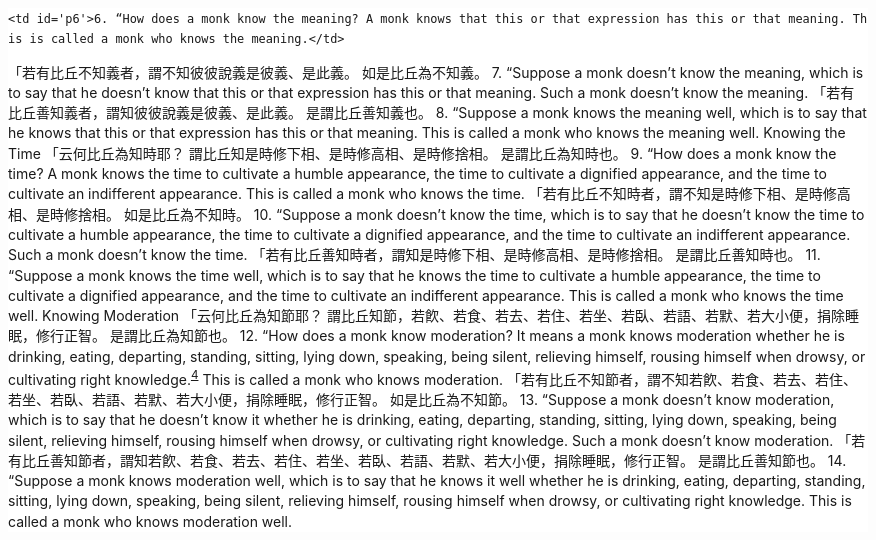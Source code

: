     <td id='p6'>6. “How does a monk know the meaning? A monk knows that this or that expression has this or that meaning. This is called a monk who knows the meaning.</td>
  </tr>
  <tr>
    <td class='ch' title='t26.1.421a27'>「若有比丘不知義者，謂不知彼彼說義是彼義、是此義。 如是比丘為不知義。</td>
    <td id='p7'>7. “Suppose a monk doesn’t know the meaning, which is to say that he doesn’t know that this or that expression has this or that meaning. Such a monk doesn’t know the meaning.</td>
  </tr>
  <tr>
    <td class='ch' title='t26.1.421a29'>「若有比丘善知義者，謂知彼彼說義是彼義、是此義。 是謂比丘善知義也。</td>
    <td id='p8'>8. “Suppose a monk knows the meaning well, which is to say that he knows that this or that expression has this or that meaning. This is called a monk who knows the meaning well.</td>
  </tr>
<tr>
  <td class='ch' title='t26.1.421b2'></td>
  <td class='subheading'>Knowing the Time</td>
</tr>
  <tr>
    <td class='ch' title='t26.1.421b2'>「云何比丘為知時耶？ 謂比丘知是時修下相、是時修高相、是時修捨相。 是謂比丘為知時也。</td>
    <td id='p9'>9. “How does a monk know the time? A monk knows the time to cultivate a humble appearance, the time to cultivate a dignified appearance, and the time to cultivate an indifferent appearance. This is called a monk who knows the time.</td>
  </tr>
  <tr>
    <td class='ch' title='t26.1.421b4'>「若有比丘不知時者，謂不知是時修下相、是時修高相、是時修捨相。 如是比丘為不知時。</td>
    <td id='p10'>10. “Suppose a monk doesn’t know the time, which is to say that he doesn’t know the time to cultivate a humble appearance, the time to cultivate a dignified appearance, and the time to cultivate an indifferent appearance. Such a monk doesn’t know the time.</td>
  </tr>
  <tr>
    <td class='ch' title='t26.1.421b6'>「若有比丘善知時者，謂知是時修下相、是時修高相、是時修捨相。 是謂比丘善知時也。</td>
    <td id='p11'>11. “Suppose a monk knows the time well, which is to say that he knows the time to cultivate a humble appearance, the time to cultivate a dignified appearance, and the time to cultivate an indifferent appearance. This is called a monk who knows the time well.</td>
  </tr>
<tr>
  <td class='ch' title='t26.1.421b8'></td>
  <td class='subheading'>Knowing Moderation</td>
</tr>
  <tr>
    <td class='ch' title='t26.1.421b8'>「云何比丘為知節耶？ 謂比丘知節，若飮、若食、若去、若住、若坐、若臥、若語、若默、若大小便，捐除睡眠，修行正智。 是謂比丘為知節也。</td>
    <td id='p12'>12. “How does a monk know moderation? It means a monk knows moderation whether he is drinking, eating, departing, standing, sitting, lying down, speaking, being silent, relieving himself, rousing himself when drowsy, or cultivating right knowledge.<sup id="ref4"><a href="#n4">4</a></sup> This is called a monk who knows moderation.</td>
  </tr>
  <tr>
    <td class='ch' title='t26.1.421b11'>「若有比丘不知節者，謂不知若飮、若食、若去、若住、若坐、若臥、若語、若默、若大小便，捐除睡眠，修行正智。 如是比丘為不知節。</td>
    <td id='p13'>13. “Suppose a monk doesn’t know moderation, which is to say that he doesn’t know it whether he is drinking, eating, departing, standing, sitting, lying down, speaking, being silent, relieving himself, rousing himself when drowsy, or cultivating right knowledge. Such a monk doesn’t know moderation.</td>
  </tr>
  <tr>
    <td class='ch' title='t26.1.421b14'>「若有比丘善知節者，謂知若飮、若食、若去、若住、若坐、若臥、若語、若默、若大小便，捐除睡眠，修行正智。 是謂比丘善知節也。</td>
    <td id='p14'>14. “Suppose a monk knows moderation well, which is to say that he knows it well whether he is drinking, eating, departing, standing, sitting, lying down, speaking, being silent, relieving himself, rousing himself when drowsy, or cultivating right knowledge. This is called a monk who knows moderation well.</td>
  </tr>
<tr>